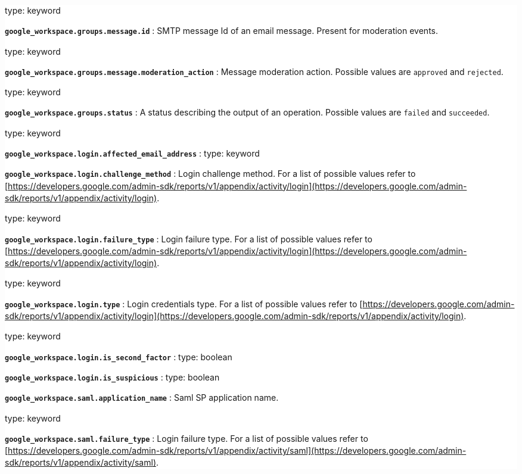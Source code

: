 type: keyword


**`google_workspace.groups.message.id`**
:   SMTP message Id of an email message. Present for moderation events.

type: keyword


**`google_workspace.groups.message.moderation_action`**
:   Message moderation action. Possible values are `approved` and `rejected`.

type: keyword


**`google_workspace.groups.status`**
:   A status describing the output of an operation. Possible values are `failed` and `succeeded`.

type: keyword


**`google_workspace.login.affected_email_address`**
:   type: keyword


**`google_workspace.login.challenge_method`**
:   Login challenge method. For a list of possible values refer to [https://developers.google.com/admin-sdk/reports/v1/appendix/activity/login](https://developers.google.com/admin-sdk/reports/v1/appendix/activity/login).

type: keyword


**`google_workspace.login.failure_type`**
:   Login failure type. For a list of possible values refer to [https://developers.google.com/admin-sdk/reports/v1/appendix/activity/login](https://developers.google.com/admin-sdk/reports/v1/appendix/activity/login).

type: keyword


**`google_workspace.login.type`**
:   Login credentials type. For a list of possible values refer to [https://developers.google.com/admin-sdk/reports/v1/appendix/activity/login](https://developers.google.com/admin-sdk/reports/v1/appendix/activity/login).

type: keyword


**`google_workspace.login.is_second_factor`**
:   type: boolean


**`google_workspace.login.is_suspicious`**
:   type: boolean


**`google_workspace.saml.application_name`**
:   Saml SP application name.

type: keyword


**`google_workspace.saml.failure_type`**
:   Login failure type. For a list of possible values refer to [https://developers.google.com/admin-sdk/reports/v1/appendix/activity/saml](https://developers.google.com/admin-sdk/reports/v1/appendix/activity/saml).
